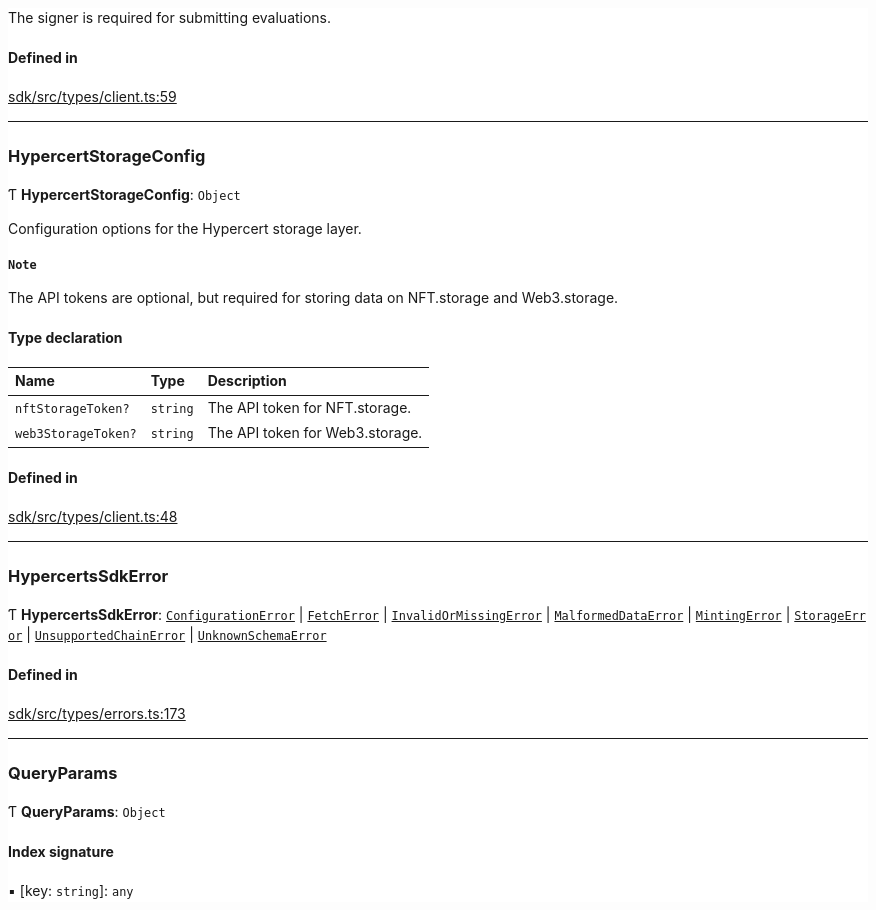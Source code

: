 The signer is required for submitting evaluations.

#### Defined in

[sdk/src/types/client.ts:59](https://github.com/Network-Goods/hypercerts/blob/9677274/sdk/src/types/client.ts#L59)

---

### HypercertStorageConfig

Ƭ **HypercertStorageConfig**: `Object`

Configuration options for the Hypercert storage layer.

**`Note`**

The API tokens are optional, but required for storing data on NFT.storage and Web3.storage.

#### Type declaration

| Name                | Type     | Description                     |
| :------------------ | :------- | :------------------------------ |
| `nftStorageToken?`  | `string` | The API token for NFT.storage.  |
| `web3StorageToken?` | `string` | The API token for Web3.storage. |

#### Defined in

[sdk/src/types/client.ts:48](https://github.com/Network-Goods/hypercerts/blob/9677274/sdk/src/types/client.ts#L48)

---

### HypercertsSdkError

Ƭ **HypercertsSdkError**: [`ConfigurationError`](classes/ConfigurationError.md) \| [`FetchError`](classes/FetchError.md) \| [`InvalidOrMissingError`](classes/InvalidOrMissingError.md) \| [`MalformedDataError`](classes/MalformedDataError.md) \| [`MintingError`](classes/MintingError.md) \| [`StorageError`](classes/StorageError.md) \| [`UnsupportedChainError`](classes/UnsupportedChainError.md) \| [`UnknownSchemaError`](classes/UnknownSchemaError.md)

#### Defined in

[sdk/src/types/errors.ts:173](https://github.com/Network-Goods/hypercerts/blob/9677274/sdk/src/types/errors.ts#L173)

---

### QueryParams

Ƭ **QueryParams**: `Object`

#### Index signature

▪ [key: `string`]: `any`
